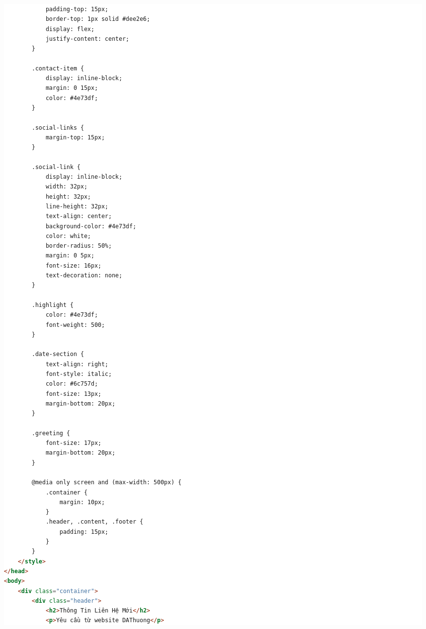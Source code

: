 ```html
            padding-top: 15px;
            border-top: 1px solid #dee2e6;
            display: flex;
            justify-content: center;
        }
        
        .contact-item {
            display: inline-block;
            margin: 0 15px;
            color: #4e73df;
        }
        
        .social-links {
            margin-top: 15px;
        }
        
        .social-link {
            display: inline-block;
            width: 32px;
            height: 32px;
            line-height: 32px;
            text-align: center;
            background-color: #4e73df;
            color: white;
            border-radius: 50%;
            margin: 0 5px;
            font-size: 16px;
            text-decoration: none;
        }
        
        .highlight {
            color: #4e73df;
            font-weight: 500;
        }
        
        .date-section {
            text-align: right;
            font-style: italic;
            color: #6c757d;
            font-size: 13px;
            margin-bottom: 20px;
        }
        
        .greeting {
            font-size: 17px;
            margin-bottom: 20px;
        }
        
        @media only screen and (max-width: 500px) {
            .container {
                margin: 10px;
            }
            .header, .content, .footer {
                padding: 15px;
            }
        }
    </style>
</head>
<body>
    <div class="container">
        <div class="header">
            <h2>Thông Tin Liên Hệ Mới</h2>
            <p>Yêu cầu từ website DAThuong</p>
```